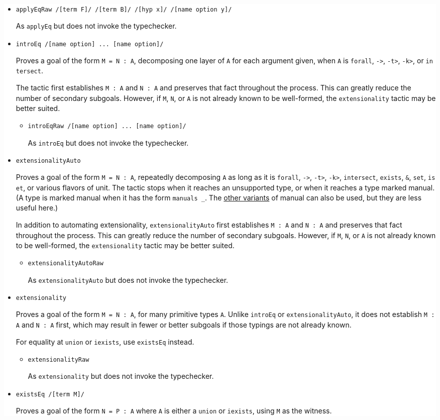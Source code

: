   + `applyEqRaw /[term F]/ /[term B]/ /[hyp x]/ /[name option y]/`

    As `applyEq` but does not invoke the typechecker.


- `introEq /[name option] ... [name option]/`

  Proves a goal of the form `M = N : A`, decomposing one layer of `A`
  for each argument given, when `A` is `forall`, `->`, `-t>`,
  `-k>`, or `intersect`.

  The tactic first establishes `M : A` and `N : A` and preserves that
  fact throughout the process.  This can greatly reduce the number of
  secondary subgoals.  However, if `M`, `N`, or `A` is not already
  known to be well-formed, the `extensionality` tactic may be better
  suited.

  + `introEqRaw /[name option] ... [name option]/`

    As `introEq` but does not invoke the typechecker.


- `extensionalityAuto`

  Proves a goal of the form `M = N : A`, repeatedly decomposing `A` as
  long as it is `forall`, `->`, `-t>`, `-k>`, `intersect`, `exists`,
  `&`, `set`, `iset`, or various flavors of unit.  The tactic stops
  when it reaches an unsupported type, or when it reaches a type
  marked manual.  (A type is marked manual when it has the form
  `manuals _`.  The [other
  variants](typechecking.html#coping-strategies) of manual can also be
  used, but they are less useful here.)

  In addition to automating extensionality, `extensionalityAuto` first
  establishes `M : A` and `N : A` and preserves that fact throughout
  the process.  This can greatly reduce the number of secondary
  subgoals.  However, if `M`, `N`, or `A` is not already known to be
  well-formed, the `extensionality` tactic may be better suited.

  + `extensionalityAutoRaw`

     As `extensionalityAuto` but does not invoke the typechecker.


- `extensionality`

   Proves a goal of the form `M = N : A`, for many primitive types
   `A`.  Unlike `introEq` or `extensionalityAuto`, it does not
   establish `M : A` and `N : A` first, which may result in fewer or
   better subgoals if those typings are not already known.

   For equality at `union` or `iexists`, use `existsEq` instead.

   + `extensionalityRaw`

     As `extensionality` but does not invoke the typechecker.


- `existsEq /[term M]/`

  Proves a goal of the form `N = P : A` where `A` is either a `union`
  or `iexists`, using `M` as the witness.
